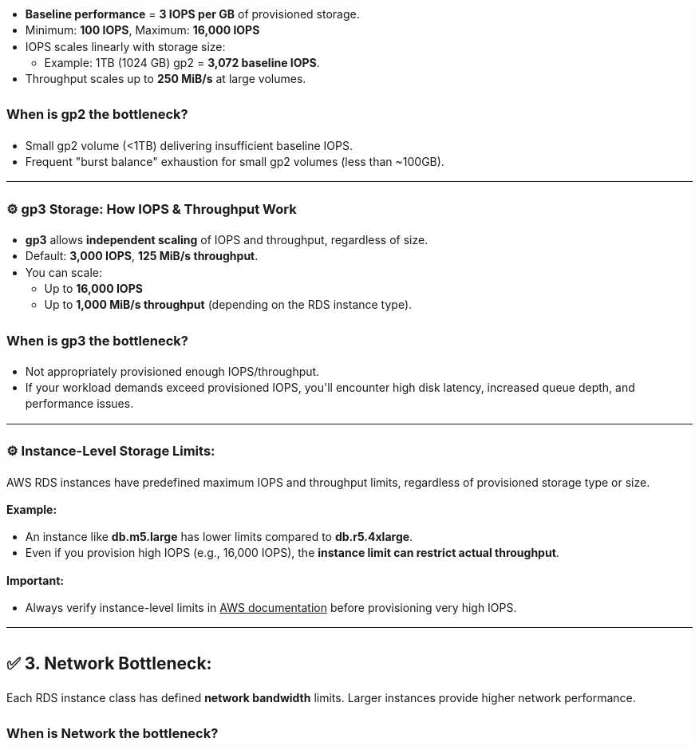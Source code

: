 - **Baseline performance** = **3 IOPS per GB** of provisioned storage.
- Minimum: **100 IOPS**, Maximum: **16,000 IOPS**
- IOPS scales linearly with storage size:
  - Example: 1TB (1024 GB) gp2 = **3,072 baseline IOPS**.
- Throughput scales up to **250 MiB/s** at large volumes.

### **When is gp2 the bottleneck?**

- Small gp2 volume (<1TB) delivering insufficient baseline IOPS.
- Frequent "burst balance" exhaustion for small gp2 volumes (less than ~100GB).

---

### ⚙️ **gp3 Storage: How IOPS & Throughput Work**

- **gp3** allows **independent scaling** of IOPS and throughput, regardless of size.
- Default: **3,000 IOPS**, **125 MiB/s throughput**.
- You can scale:
  - Up to **16,000 IOPS**
  - Up to **1,000 MiB/s throughput** (depending on the RDS instance type).

### **When is gp3 the bottleneck?**

- Not appropriately provisioned enough IOPS/throughput.
- If your workload demands exceed provisioned IOPS, you'll encounter high disk latency, increased queue depth, and performance issues.

---

### ⚙️ **Instance-Level Storage Limits:**

AWS RDS instances have predefined maximum IOPS and throughput limits, regardless of provisioned storage type or size.

**Example:**  

- An instance like **db.m5.large** has lower limits compared to **db.r5.4xlarge**.
- Even if you provision high IOPS (e.g., 16,000 IOPS), the **instance limit can restrict actual throughput**.

**Important:**  

- Always verify instance-level limits in [AWS documentation](https://docs.aws.amazon.com/AmazonRDS/latest/UserGuide/CHAP_Storage.html#gp2-storage) before provisioning very high IOPS.

---

## ✅ **3. Network Bottleneck:**

Each RDS instance class has defined **network bandwidth** limits. Larger instances provide higher network performance.

### **When is Network the bottleneck?**
